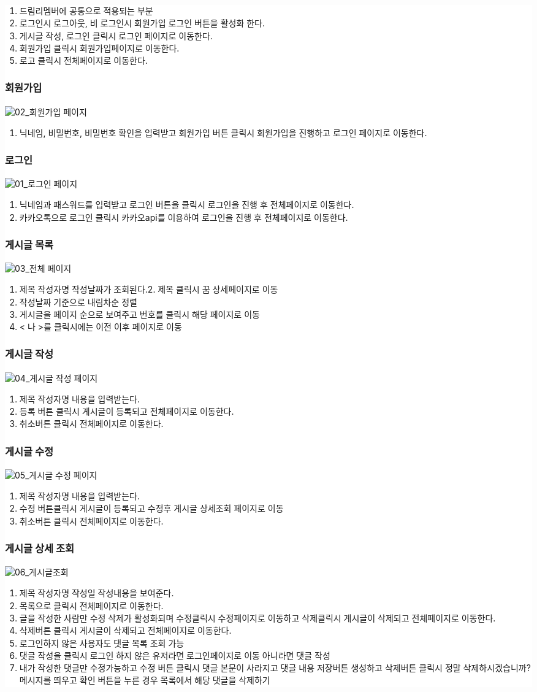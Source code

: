 1. 드림리멤버에 공통으로 적용되는 부분
2. 로그인시 로그아웃, 비 로그인시 회원가입 로그인 버튼을 활성화 한다.
3. 게시글 작성, 로그인 클릭시 로그인 페이지로 이동한다.
4. 회원가입 클릭시 회원가입페이지로 이동한다.
5. 로고 클릭시 전체페이지로 이동한다.

### 회원가입
![02_회원가입 페이지](https://user-images.githubusercontent.com/60464424/113225981-07646080-92ca-11eb-88e8-f6a8b13e6859.png)

1. 닉네임, 비밀번호, 비밀번호 확인을 입력받고 회원가입 버튼 클릭시 회원가입을 진행하고 로그인 페이지로 이동한다.

### 로그인
![01_로그인 페이지](https://user-images.githubusercontent.com/60464424/113225978-06333380-92ca-11eb-9894-9ae35460d532.png)

1. 닉네임과 패스워드를 입력받고 로그인 버튼을 클릭시 로그인을 진행 후 전체페이지로 이동한다.
2. 카카오톡으로 로그인 클릭시 카카오api를 이용하여 로그인을 진행 후 전체페이지로 이동한다.

### 게시글 목록
![03_전체 페이지](https://user-images.githubusercontent.com/60464424/113225982-08958d80-92ca-11eb-8a96-0674aa45a76a.png)

1. 제목 작성자명 작성날짜가 조회된다.2. 제목 클릭시 꿈 상세페이지로 이동
2. 작성날짜 기준으로 내림차순 정렬
3. 게시글을 페이지 순으로 보여주고 번호를 클릭시 해당 페이지로 이동
4. < 나 >를 클릭시에는 이전 이후 페이지로 이동

### 게시글 작성
![04_게시글 작성 페이지](https://user-images.githubusercontent.com/60464424/113225983-092e2400-92ca-11eb-90a6-c164b9db93ee.png)

1. 제목 작성자명 내용을 입력받는다.
2. 등록 버튼 클릭시 게시글이 등록되고 전체페이지로 이동한다.
3. 취소버튼 클릭시 전체페이지로 이동한다.

### 게시글 수정
![05_게시글 수정 페이지](https://user-images.githubusercontent.com/60464424/113225985-09c6ba80-92ca-11eb-9995-48b5c20e8be7.png)

1. 제목 작성자명 내용을 입력받는다.
2. 수정 버튼클릭시 게시글이 등록되고 수정후 게시글 상세조회 페이지로 이동
3. 취소버튼 클릭시 전체페이지로 이동한다.

### 게시글 상세 조회
![06_게시글조회](https://user-images.githubusercontent.com/60464424/113225988-0a5f5100-92ca-11eb-8995-93b692cd0b85.png)

1. 제목 작성자명 작성일 작성내용을 보여준다.
2. 목록으로 클릭시 전체페이지로 이동한다.
3. 글을 작성한 사람만 수정 삭제가 활성화되며 수정클릭시 수정페이지로 이동하고 삭제클릭시 게시글이 삭제되고 전체페이지로 이동한다.
4. 삭제버튼 클릭시 게시글이 삭제되고 전체페이지로 이동한다.
5. 로그인하지 않은 사용자도 댓글 목록 조회 가능
6. 댓글 작성을 클릭시 로그인 하지 않은 유저라면 로그인페이지로 이동 아니라면 댓글 작성
7. 내가 작성한 댓글만 수정가능하고 수정 버튼 클릭시 댓글 본문이 사라지고 댓글 내용 저장버튼 생성하고 삭제버튼 클릭시 정말 삭제하시겠습니까? 메시지를 띄우고 확인 버튼을 누른 경우 목록에서 해당 댓글을 삭제하기
